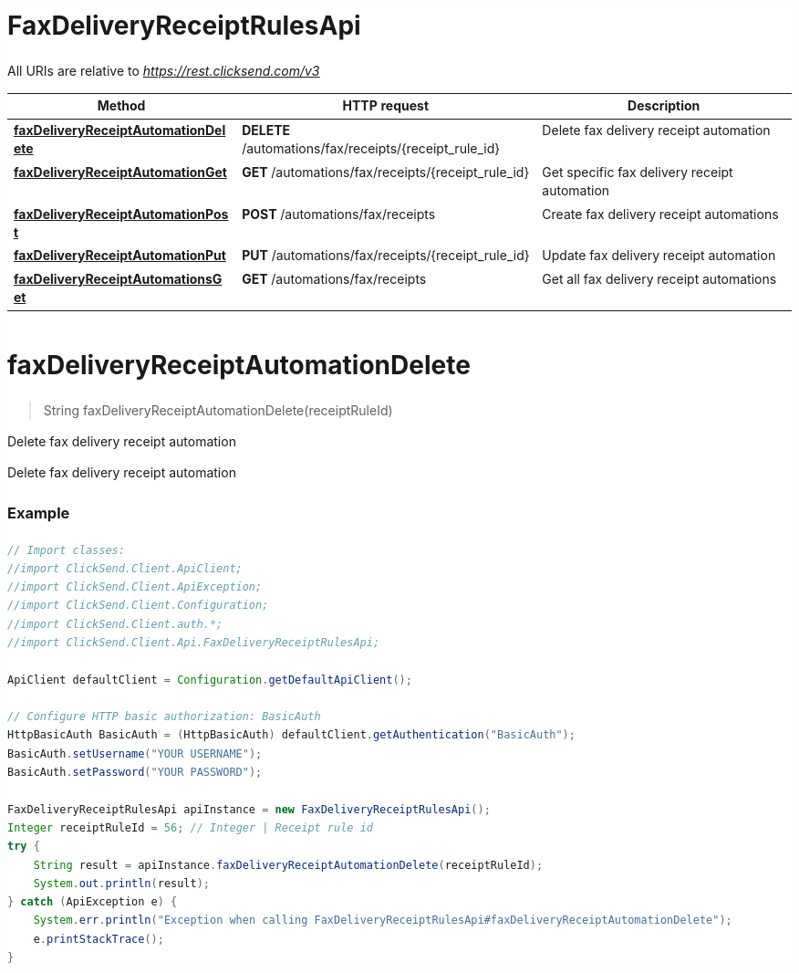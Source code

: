 # FaxDeliveryReceiptRulesApi

All URIs are relative to *https://rest.clicksend.com/v3*

Method | HTTP request | Description
------------- | ------------- | -------------
[**faxDeliveryReceiptAutomationDelete**](FaxDeliveryReceiptRulesApi.md#faxDeliveryReceiptAutomationDelete) | **DELETE** /automations/fax/receipts/{receipt_rule_id} | Delete fax delivery receipt automation
[**faxDeliveryReceiptAutomationGet**](FaxDeliveryReceiptRulesApi.md#faxDeliveryReceiptAutomationGet) | **GET** /automations/fax/receipts/{receipt_rule_id} | Get specific fax delivery receipt automation
[**faxDeliveryReceiptAutomationPost**](FaxDeliveryReceiptRulesApi.md#faxDeliveryReceiptAutomationPost) | **POST** /automations/fax/receipts | Create fax delivery receipt automations
[**faxDeliveryReceiptAutomationPut**](FaxDeliveryReceiptRulesApi.md#faxDeliveryReceiptAutomationPut) | **PUT** /automations/fax/receipts/{receipt_rule_id} | Update fax delivery receipt automation
[**faxDeliveryReceiptAutomationsGet**](FaxDeliveryReceiptRulesApi.md#faxDeliveryReceiptAutomationsGet) | **GET** /automations/fax/receipts | Get all fax delivery receipt automations


<a name="faxDeliveryReceiptAutomationDelete"></a>
# **faxDeliveryReceiptAutomationDelete**
> String faxDeliveryReceiptAutomationDelete(receiptRuleId)

Delete fax delivery receipt automation

Delete fax delivery receipt automation

### Example
```java
// Import classes:
//import ClickSend.Client.ApiClient;
//import ClickSend.Client.ApiException;
//import ClickSend.Client.Configuration;
//import ClickSend.Client.auth.*;
//import ClickSend.Client.Api.FaxDeliveryReceiptRulesApi;

ApiClient defaultClient = Configuration.getDefaultApiClient();

// Configure HTTP basic authorization: BasicAuth
HttpBasicAuth BasicAuth = (HttpBasicAuth) defaultClient.getAuthentication("BasicAuth");
BasicAuth.setUsername("YOUR USERNAME");
BasicAuth.setPassword("YOUR PASSWORD");

FaxDeliveryReceiptRulesApi apiInstance = new FaxDeliveryReceiptRulesApi();
Integer receiptRuleId = 56; // Integer | Receipt rule id
try {
    String result = apiInstance.faxDeliveryReceiptAutomationDelete(receiptRuleId);
    System.out.println(result);
} catch (ApiException e) {
    System.err.println("Exception when calling FaxDeliveryReceiptRulesApi#faxDeliveryReceiptAutomationDelete");
    e.printStackTrace();
}
```
